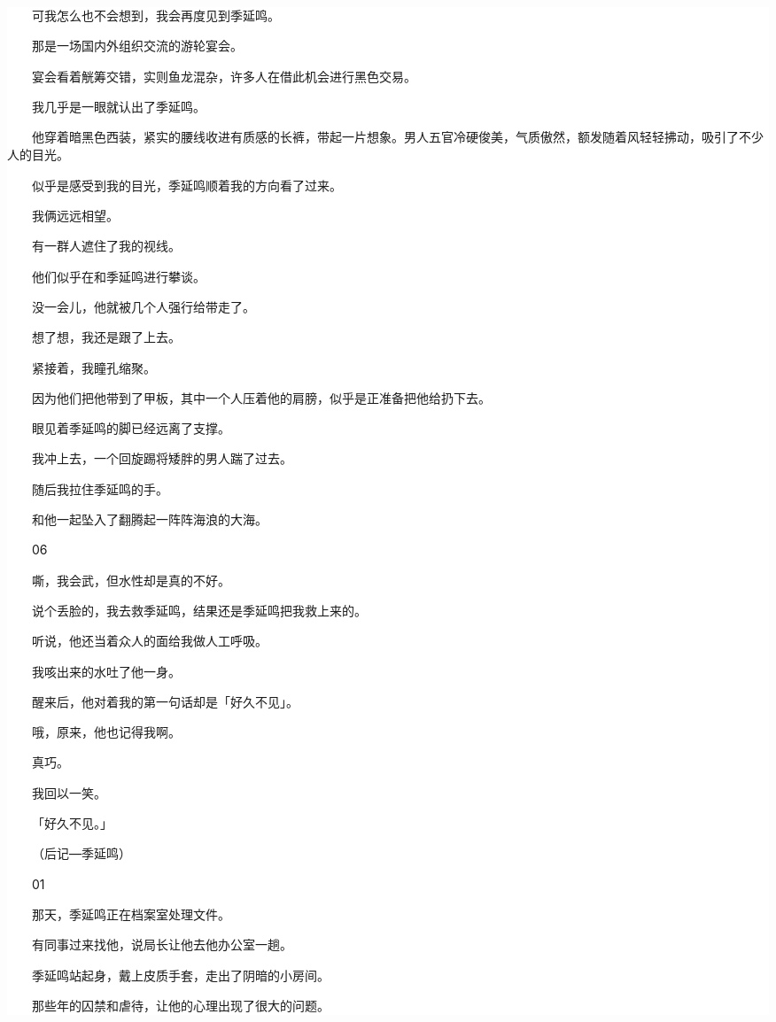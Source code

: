 &emsp;&emsp;可我怎么也不会想到，我会再度见到季延鸣。  
  
&emsp;&emsp;那是一场国内外组织交流的游轮宴会。  
  
&emsp;&emsp;宴会看着觥筹交错，实则鱼龙混杂，许多人在借此机会进行黑色交易。  
  
&emsp;&emsp;我几乎是一眼就认出了季延鸣。  
  
&emsp;&emsp;他穿着暗黑色西装，紧实的腰线收进有质感的长裤，带起一片想象。男人五官冷硬俊美，气质傲然，额发随着风轻轻拂动，吸引了不少人的目光。  
  
&emsp;&emsp;似乎是感受到我的目光，季延鸣顺着我的方向看了过来。  
  
&emsp;&emsp;我俩远远相望。  
  
&emsp;&emsp;有一群人遮住了我的视线。  
  
&emsp;&emsp;他们似乎在和季延鸣进行攀谈。  
  
&emsp;&emsp;没一会儿，他就被几个人强行给带走了。  
  
&emsp;&emsp;想了想，我还是跟了上去。  
  
&emsp;&emsp;紧接着，我瞳孔缩聚。  
  
&emsp;&emsp;因为他们把他带到了甲板，其中一个人压着他的肩膀，似乎是正准备把他给扔下去。  
  
&emsp;&emsp;眼见着季延鸣的脚已经远离了支撑。  
  
&emsp;&emsp;我冲上去，一个回旋踢将矮胖的男人踹了过去。  
  
&emsp;&emsp;随后我拉住季延鸣的手。  
  
&emsp;&emsp;和他一起坠入了翻腾起一阵阵海浪的大海。  
  
&emsp;&emsp;06  
  
&emsp;&emsp;嘶，我会武，但水性却是真的不好。  
  
&emsp;&emsp;说个丢脸的，我去救季延鸣，结果还是季延鸣把我救上来的。  
  
&emsp;&emsp;听说，他还当着众人的面给我做人工呼吸。  
  
&emsp;&emsp;我咳出来的水吐了他一身。  
  
&emsp;&emsp;醒来后，他对着我的第一句话却是「好久不见」。  
  
&emsp;&emsp;哦，原来，他也记得我啊。  
  
&emsp;&emsp;真巧。  
  
&emsp;&emsp;我回以一笑。  
  
&emsp;&emsp;「好久不见。」  
  
&emsp;&emsp;（后记—季延鸣）  
  
&emsp;&emsp;01  
  
&emsp;&emsp;那天，季延鸣正在档案室处理文件。  
  
&emsp;&emsp;有同事过来找他，说局长让他去他办公室一趟。  
  
&emsp;&emsp;季延鸣站起身，戴上皮质手套，走出了阴暗的小房间。  
  
&emsp;&emsp;那些年的囚禁和虐待，让他的心理出现了很大的问题。  
  